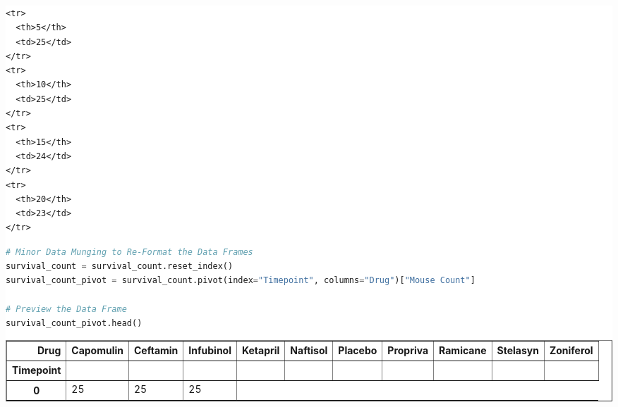     <tr>
      <th>5</th>
      <td>25</td>
    </tr>
    <tr>
      <th>10</th>
      <td>25</td>
    </tr>
    <tr>
      <th>15</th>
      <td>24</td>
    </tr>
    <tr>
      <th>20</th>
      <td>23</td>
    </tr>
  </tbody>
</table>
</div>

```python
# Minor Data Munging to Re-Format the Data Frames
survival_count = survival_count.reset_index()
survival_count_pivot = survival_count.pivot(index="Timepoint", columns="Drug")["Mouse Count"]

# Preview the Data Frame
survival_count_pivot.head()
```

<div>
<table border="1" class="dataframe">
  <thead>
    <tr style="text-align: right;">
      <th>Drug</th>
      <th>Capomulin</th>
      <th>Ceftamin</th>
      <th>Infubinol</th>
      <th>Ketapril</th>
      <th>Naftisol</th>
      <th>Placebo</th>
      <th>Propriva</th>
      <th>Ramicane</th>
      <th>Stelasyn</th>
      <th>Zoniferol</th>
    </tr>
    <tr>
      <th>Timepoint</th>
      <th></th>
      <th></th>
      <th></th>
      <th></th>
      <th></th>
      <th></th>
      <th></th>
      <th></th>
      <th></th>
      <th></th>
    </tr>
  </thead>
  <tbody>
    <tr>
      <th>0</th>
      <td>25</td>
      <td>25</td>
      <td>25</td>